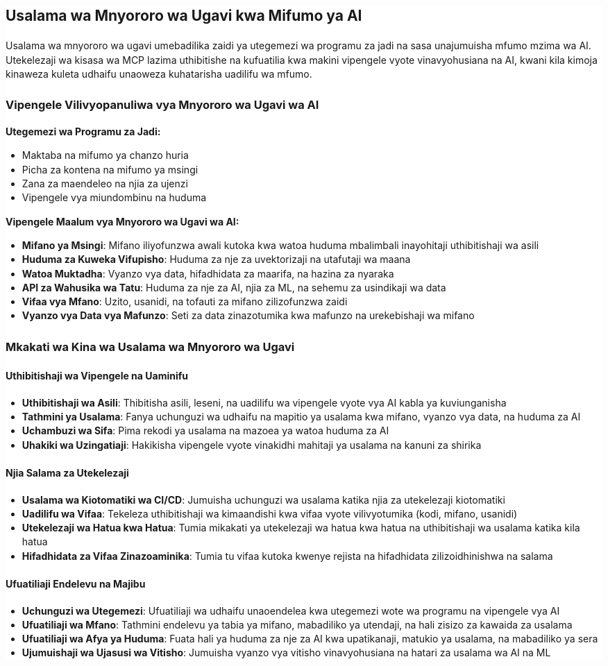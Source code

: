 ## Usalama wa Mnyororo wa Ugavi kwa Mifumo ya AI  

Usalama wa mnyororo wa ugavi umebadilika zaidi ya utegemezi wa programu za jadi na sasa unajumuisha mfumo mzima wa AI. Utekelezaji wa kisasa wa MCP lazima uthibitishe na kufuatilia kwa makini vipengele vyote vinavyohusiana na AI, kwani kila kimoja kinaweza kuleta udhaifu unaoweza kuhatarisha uadilifu wa mfumo.

### Vipengele Vilivyopanuliwa vya Mnyororo wa Ugavi wa AI  

**Utegemezi wa Programu za Jadi:**
- Maktaba na mifumo ya chanzo huria  
- Picha za kontena na mifumo ya msingi  
- Zana za maendeleo na njia za ujenzi  
- Vipengele vya miundombinu na huduma  

**Vipengele Maalum vya Mnyororo wa Ugavi wa AI:**
- **Mifano ya Msingi**: Mifano iliyofunzwa awali kutoka kwa watoa huduma mbalimbali inayohitaji uthibitishaji wa asili  
- **Huduma za Kuweka Vifupisho**: Huduma za nje za uvektorizaji na utafutaji wa maana  
- **Watoa Muktadha**: Vyanzo vya data, hifadhidata za maarifa, na hazina za nyaraka  
- **API za Wahusika wa Tatu**: Huduma za nje za AI, njia za ML, na sehemu za usindikaji wa data  
- **Vifaa vya Mfano**: Uzito, usanidi, na tofauti za mifano zilizofunzwa zaidi  
- **Vyanzo vya Data vya Mafunzo**: Seti za data zinazotumika kwa mafunzo na urekebishaji wa mifano  

### Mkakati wa Kina wa Usalama wa Mnyororo wa Ugavi  

#### **Uthibitishaji wa Vipengele na Uaminifu**
- **Uthibitishaji wa Asili**: Thibitisha asili, leseni, na uadilifu wa vipengele vyote vya AI kabla ya kuviunganisha  
- **Tathmini ya Usalama**: Fanya uchunguzi wa udhaifu na mapitio ya usalama kwa mifano, vyanzo vya data, na huduma za AI  
- **Uchambuzi wa Sifa**: Pima rekodi ya usalama na mazoea ya watoa huduma za AI  
- **Uhakiki wa Uzingatiaji**: Hakikisha vipengele vyote vinakidhi mahitaji ya usalama na kanuni za shirika  

#### **Njia Salama za Utekelezaji**  
- **Usalama wa Kiotomatiki wa CI/CD**: Jumuisha uchunguzi wa usalama katika njia za utekelezaji kiotomatiki  
- **Uadilifu wa Vifaa**: Tekeleza uthibitishaji wa kimaandishi kwa vifaa vyote vilivyotumika (kodi, mifano, usanidi)  
- **Utekelezaji wa Hatua kwa Hatua**: Tumia mikakati ya utekelezaji wa hatua kwa hatua na uthibitishaji wa usalama katika kila hatua  
- **Hifadhidata za Vifaa Zinazoaminika**: Tumia tu vifaa kutoka kwenye rejista na hifadhidata zilizoidhinishwa na salama  

#### **Ufuatiliaji Endelevu na Majibu**
- **Uchunguzi wa Utegemezi**: Ufuatiliaji wa udhaifu unaoendelea kwa utegemezi wote wa programu na vipengele vya AI  
- **Ufuatiliaji wa Mfano**: Tathmini endelevu ya tabia ya mifano, mabadiliko ya utendaji, na hali zisizo za kawaida za usalama  
- **Ufuatiliaji wa Afya ya Huduma**: Fuata hali ya huduma za nje za AI kwa upatikanaji, matukio ya usalama, na mabadiliko ya sera  
- **Ujumuishaji wa Ujasusi wa Vitisho**: Jumuisha vyanzo vya vitisho vinavyohusiana na hatari za usalama wa AI na ML  

